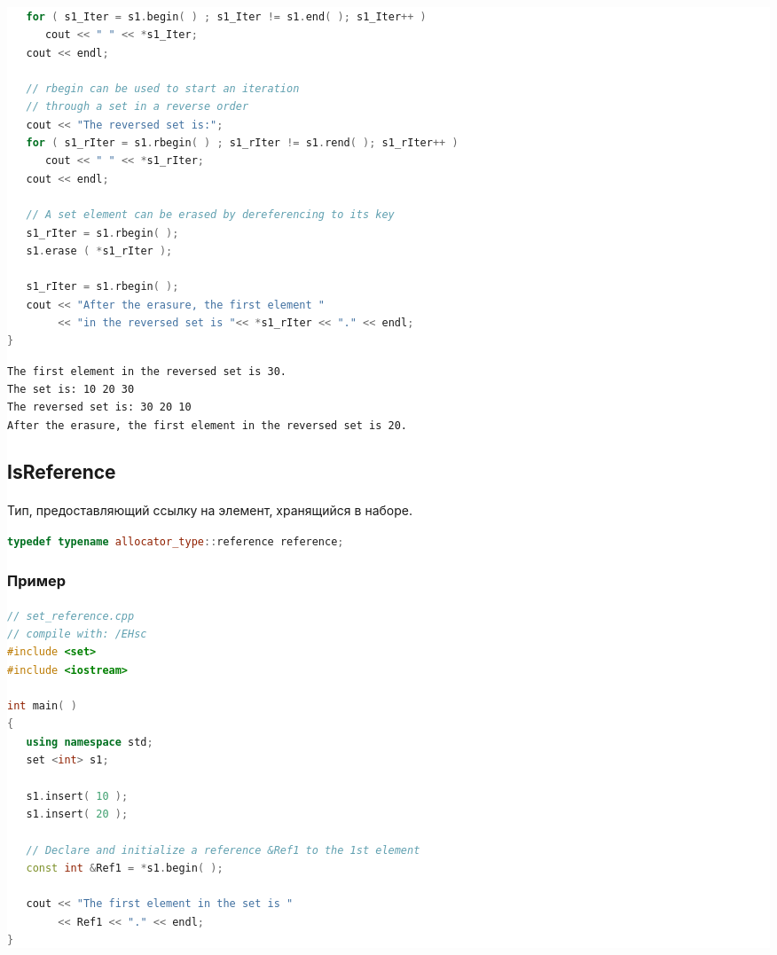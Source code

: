 ```cpp
   for ( s1_Iter = s1.begin( ) ; s1_Iter != s1.end( ); s1_Iter++ )
      cout << " " << *s1_Iter;
   cout << endl;

   // rbegin can be used to start an iteration
   // through a set in a reverse order
   cout << "The reversed set is:";
   for ( s1_rIter = s1.rbegin( ) ; s1_rIter != s1.rend( ); s1_rIter++ )
      cout << " " << *s1_rIter;
   cout << endl;

   // A set element can be erased by dereferencing to its key
   s1_rIter = s1.rbegin( );
   s1.erase ( *s1_rIter );

   s1_rIter = s1.rbegin( );
   cout << "After the erasure, the first element "
        << "in the reversed set is "<< *s1_rIter << "." << endl;
}
```

```Output
The first element in the reversed set is 30.
The set is: 10 20 30
The reversed set is: 30 20 10
After the erasure, the first element in the reversed set is 20.
```

## <a name="reference"></a><a name="reference"></a> IsReference

Тип, предоставляющий ссылку на элемент, хранящийся в наборе.

```cpp
typedef typename allocator_type::reference reference;
```

### <a name="example"></a>Пример

```cpp
// set_reference.cpp
// compile with: /EHsc
#include <set>
#include <iostream>

int main( )
{
   using namespace std;
   set <int> s1;

   s1.insert( 10 );
   s1.insert( 20 );

   // Declare and initialize a reference &Ref1 to the 1st element
   const int &Ref1 = *s1.begin( );

   cout << "The first element in the set is "
        << Ref1 << "." << endl;
}
```
